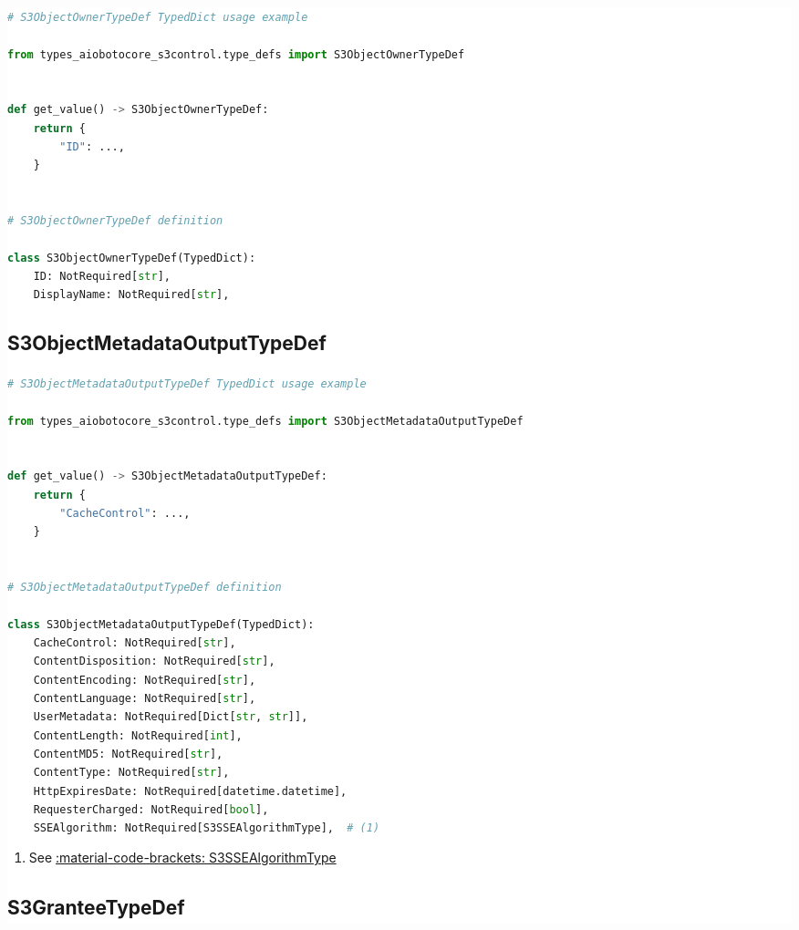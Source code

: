 ```python
# S3ObjectOwnerTypeDef TypedDict usage example

from types_aiobotocore_s3control.type_defs import S3ObjectOwnerTypeDef


def get_value() -> S3ObjectOwnerTypeDef:
    return {
        "ID": ...,
    }


# S3ObjectOwnerTypeDef definition

class S3ObjectOwnerTypeDef(TypedDict):
    ID: NotRequired[str],
    DisplayName: NotRequired[str],
```


## S3ObjectMetadataOutputTypeDef

```python
# S3ObjectMetadataOutputTypeDef TypedDict usage example

from types_aiobotocore_s3control.type_defs import S3ObjectMetadataOutputTypeDef


def get_value() -> S3ObjectMetadataOutputTypeDef:
    return {
        "CacheControl": ...,
    }


# S3ObjectMetadataOutputTypeDef definition

class S3ObjectMetadataOutputTypeDef(TypedDict):
    CacheControl: NotRequired[str],
    ContentDisposition: NotRequired[str],
    ContentEncoding: NotRequired[str],
    ContentLanguage: NotRequired[str],
    UserMetadata: NotRequired[Dict[str, str]],
    ContentLength: NotRequired[int],
    ContentMD5: NotRequired[str],
    ContentType: NotRequired[str],
    HttpExpiresDate: NotRequired[datetime.datetime],
    RequesterCharged: NotRequired[bool],
    SSEAlgorithm: NotRequired[S3SSEAlgorithmType],  # (1)
```

1. See [:material-code-brackets: S3SSEAlgorithmType](./literals.md#s3ssealgorithmtype)

## S3GranteeTypeDef
